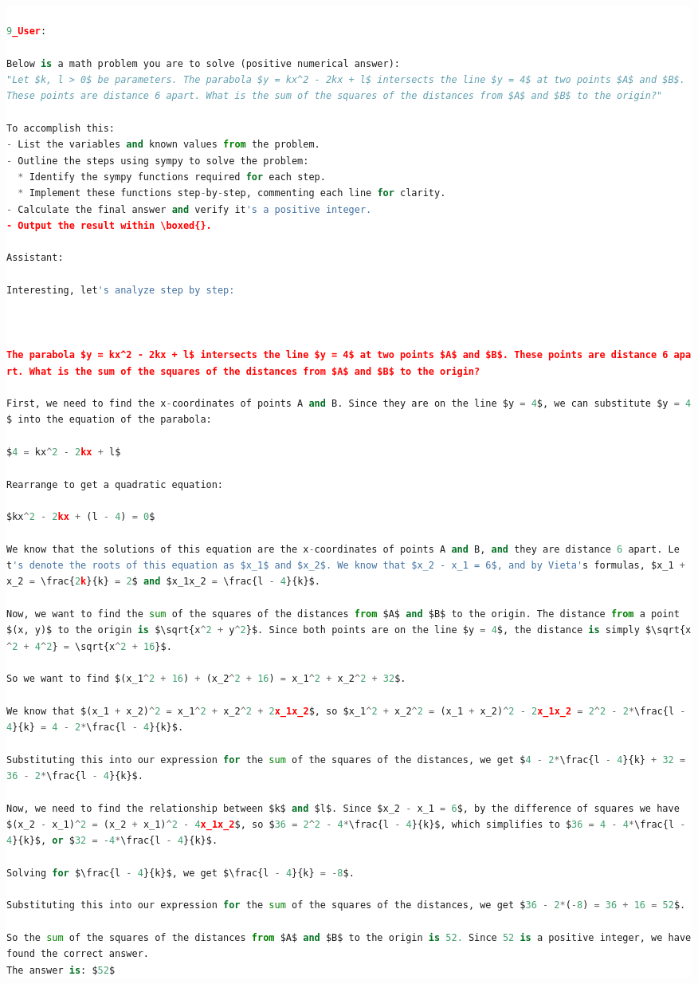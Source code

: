 ```python

9_User:

Below is a math problem you are to solve (positive numerical answer):
"Let $k, l > 0$ be parameters. The parabola $y = kx^2 - 2kx + l$ intersects the line $y = 4$ at two points $A$ and $B$. These points are distance 6 apart. What is the sum of the squares of the distances from $A$ and $B$ to the origin?"

To accomplish this:
- List the variables and known values from the problem.
- Outline the steps using sympy to solve the problem:
  * Identify the sympy functions required for each step.
  * Implement these functions step-by-step, commenting each line for clarity.
- Calculate the final answer and verify it's a positive integer.
- Output the result within \boxed{}.

Assistant:

Interesting, let's analyze step by step:



The parabola $y = kx^2 - 2kx + l$ intersects the line $y = 4$ at two points $A$ and $B$. These points are distance 6 apart. What is the sum of the squares of the distances from $A$ and $B$ to the origin?

First, we need to find the x-coordinates of points A and B. Since they are on the line $y = 4$, we can substitute $y = 4$ into the equation of the parabola:

$4 = kx^2 - 2kx + l$

Rearrange to get a quadratic equation:

$kx^2 - 2kx + (l - 4) = 0$

We know that the solutions of this equation are the x-coordinates of points A and B, and they are distance 6 apart. Let's denote the roots of this equation as $x_1$ and $x_2$. We know that $x_2 - x_1 = 6$, and by Vieta's formulas, $x_1 + x_2 = \frac{2k}{k} = 2$ and $x_1x_2 = \frac{l - 4}{k}$.

Now, we want to find the sum of the squares of the distances from $A$ and $B$ to the origin. The distance from a point $(x, y)$ to the origin is $\sqrt{x^2 + y^2}$. Since both points are on the line $y = 4$, the distance is simply $\sqrt{x^2 + 4^2} = \sqrt{x^2 + 16}$.

So we want to find $(x_1^2 + 16) + (x_2^2 + 16) = x_1^2 + x_2^2 + 32$.

We know that $(x_1 + x_2)^2 = x_1^2 + x_2^2 + 2x_1x_2$, so $x_1^2 + x_2^2 = (x_1 + x_2)^2 - 2x_1x_2 = 2^2 - 2*\frac{l - 4}{k} = 4 - 2*\frac{l - 4}{k}$.

Substituting this into our expression for the sum of the squares of the distances, we get $4 - 2*\frac{l - 4}{k} + 32 = 36 - 2*\frac{l - 4}{k}$.

Now, we need to find the relationship between $k$ and $l$. Since $x_2 - x_1 = 6$, by the difference of squares we have $(x_2 - x_1)^2 = (x_2 + x_1)^2 - 4x_1x_2$, so $36 = 2^2 - 4*\frac{l - 4}{k}$, which simplifies to $36 = 4 - 4*\frac{l - 4}{k}$, or $32 = -4*\frac{l - 4}{k}$.

Solving for $\frac{l - 4}{k}$, we get $\frac{l - 4}{k} = -8$.

Substituting this into our expression for the sum of the squares of the distances, we get $36 - 2*(-8) = 36 + 16 = 52$.

So the sum of the squares of the distances from $A$ and $B$ to the origin is 52. Since 52 is a positive integer, we have found the correct answer.
The answer is: $52$
```